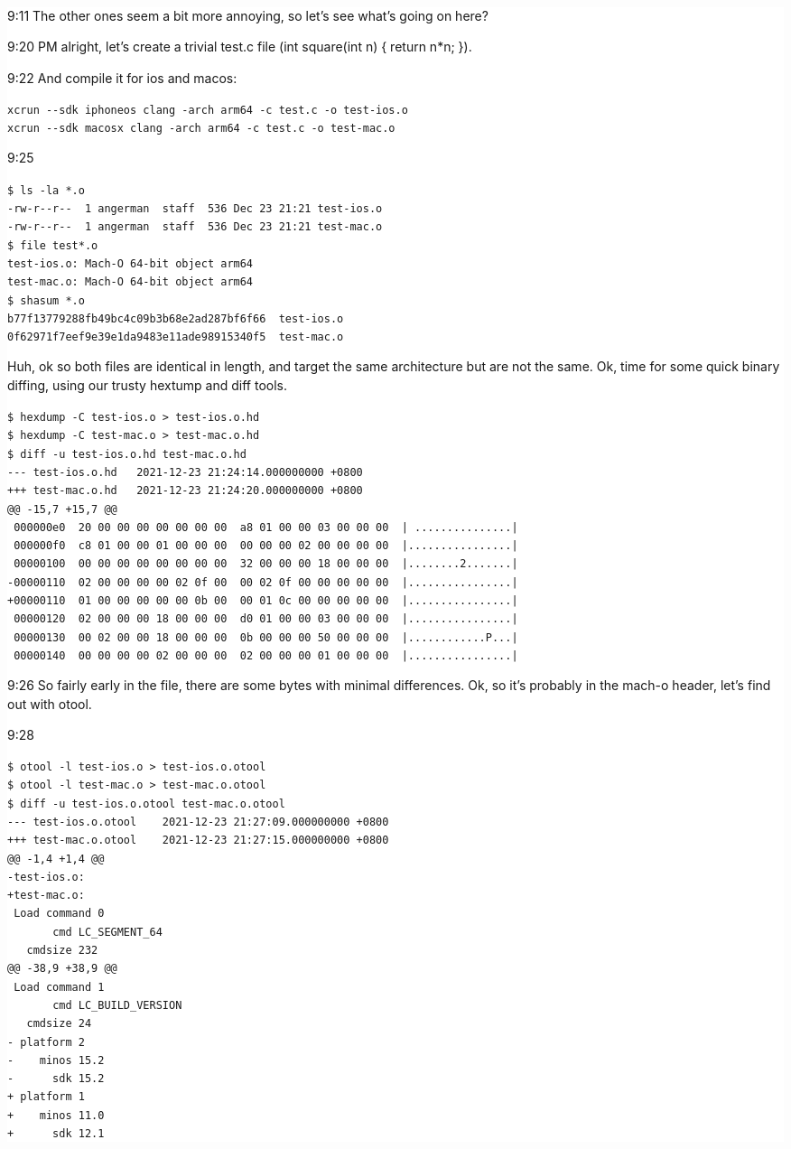 9:11 The other ones seem a bit more annoying, so let’s see what’s going on here?

9:20 PM alright, let’s create a trivial test.c file (int square(int n) { return n*n; }).

9:22 And compile it for ios and macos:
```shell
xcrun --sdk iphoneos clang -arch arm64 -c test.c -o test-ios.o
xcrun --sdk macosx clang -arch arm64 -c test.c -o test-mac.o
```

9:25
```shell
$ ls -la *.o
-rw-r--r--  1 angerman  staff  536 Dec 23 21:21 test-ios.o
-rw-r--r--  1 angerman  staff  536 Dec 23 21:21 test-mac.o
$ file test*.o
test-ios.o: Mach-O 64-bit object arm64
test-mac.o: Mach-O 64-bit object arm64
$ shasum *.o
b77f13779288fb49bc4c09b3b68e2ad287bf6f66  test-ios.o
0f62971f7eef9e39e1da9483e11ade98915340f5  test-mac.o
```
Huh, ok so both files are identical in length, and target the same architecture but are not the same.  Ok, time for some quick binary diffing, using our trusty hextump and diff tools.
```shell
$ hexdump -C test-ios.o > test-ios.o.hd
$ hexdump -C test-mac.o > test-mac.o.hd
$ diff -u test-ios.o.hd test-mac.o.hd
--- test-ios.o.hd	2021-12-23 21:24:14.000000000 +0800
+++ test-mac.o.hd	2021-12-23 21:24:20.000000000 +0800
@@ -15,7 +15,7 @@
 000000e0  20 00 00 00 00 00 00 00  a8 01 00 00 03 00 00 00  | ...............|
 000000f0  c8 01 00 00 01 00 00 00  00 00 00 02 00 00 00 00  |................|
 00000100  00 00 00 00 00 00 00 00  32 00 00 00 18 00 00 00  |........2.......|
-00000110  02 00 00 00 00 02 0f 00  00 02 0f 00 00 00 00 00  |................|
+00000110  01 00 00 00 00 00 0b 00  00 01 0c 00 00 00 00 00  |................|
 00000120  02 00 00 00 18 00 00 00  d0 01 00 00 03 00 00 00  |................|
 00000130  00 02 00 00 18 00 00 00  0b 00 00 00 50 00 00 00  |............P...|
 00000140  00 00 00 00 02 00 00 00  02 00 00 00 01 00 00 00  |................|
```

9:26 So fairly early in the file, there are some bytes with minimal differences. Ok, so it’s probably in the mach-o header, let’s find out with otool.

9:28
```shell
$ otool -l test-ios.o > test-ios.o.otool
$ otool -l test-mac.o > test-mac.o.otool
$ diff -u test-ios.o.otool test-mac.o.otool
--- test-ios.o.otool	2021-12-23 21:27:09.000000000 +0800
+++ test-mac.o.otool	2021-12-23 21:27:15.000000000 +0800
@@ -1,4 +1,4 @@
-test-ios.o:
+test-mac.o:
 Load command 0
       cmd LC_SEGMENT_64
   cmdsize 232
@@ -38,9 +38,9 @@
 Load command 1
       cmd LC_BUILD_VERSION
   cmdsize 24
- platform 2
-    minos 15.2
-      sdk 15.2
+ platform 1
+    minos 11.0
+      sdk 12.1
```